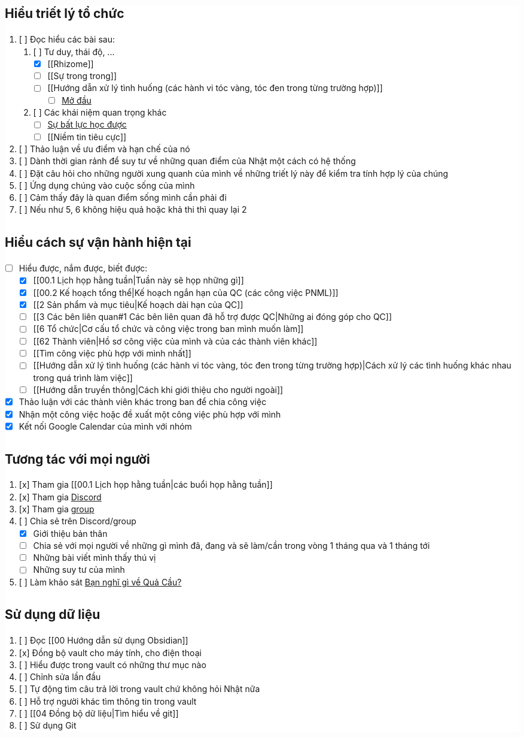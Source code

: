 ## Hiểu triết lý tổ chức
1. [ ] Đọc hiểu các bài sau:
	1. [ ] Tư duy, thái độ, ...
		- [x] [[Rhizome]]
		- [ ] [[Sự trong trong]]
		- [ ] [[Hướng dẫn xử lý tình huống (các hành vi tóc vàng, tóc đen trong từng trường hợp)]]
			- [ ] [Mở đầu](https://xn--qucu-hr5aza.cc/mo-dau/?utm_source=Obsidian+Qu%E1%BA%A3+C%E1%BA%A7u+%C2%BB+H%C3%A0nh+tr%C3%ACnh+th%C3%A0nh+vi%C3%AAn&utm_medium=M%E1%BB%9F+%C4%91%E1%BA%A7u&utm_campaign=Giai+%C4%91o%E1%BA%A1n+1)
	2. [ ] Các khái niệm quan trọng khác
		- [ ] [Sự bất lực học được](https://xn--qucu-hr5aza.cc/su-bat-luc-hoc-duoc/?utm_source=Obsidian+Qu%E1%BA%A3+C%E1%BA%A7u+%C2%BB+H%C3%A0nh+tr%C3%ACnh+th%C3%A0nh+vi%C3%AAn&utm_medium=S%E1%BB%B1+b%E1%BA%A5t+l%E1%BB%B1c+h%E1%BB%8Dc+%C4%91%C6%B0%E1%BB%A3c+l%C3%A0+g%C3%AC%3F&utm_campaign=Giai+%C4%91o%E1%BA%A1n+1)
		- [ ] [[Niềm tin tiêu cực]] 
2. [ ] Thảo luận về ưu điểm và hạn chế của nó
3. [ ] Dành thời gian rảnh để suy tư về những quan điểm của Nhật một cách có hệ thống
4. [ ] Đặt câu hỏi cho những người xung quanh của mình về những triết lý này để kiểm tra tính hợp lý của chúng
5. [ ] Ứng dụng chúng vào cuộc sống của mình
6. [ ] Cảm thấy đây là quan điểm sống mình cần phải đi
7. [ ] Nếu như 5, 6 không hiệu quả hoặc khả thi thì quay lại 2
## Hiểu cách sự vận hành hiện tại
- [ ] Hiểu được, nắm được, biết được:
	- [x] [[00.1 Lịch họp hằng tuần|Tuần này sẽ họp những gì]]
	- [x] [[00.2 Kế hoạch tổng thể|Kế hoạch ngắn hạn của QC (các công việc PNML)]]
	- [x] [[2 Sản phẩm và mục tiêu|Kế hoạch dài hạn của QC]]
	- [ ] [[3 Các bên liên quan#1 Các bên liên quan đã hỗ trợ được QC|Những ai đóng góp cho QC]]
	- [ ] [[6 Tổ chức|Cơ cấu tổ chức và công việc trong ban mình muốn làm]] 
	- [ ] [[62 Thành viên|Hồ sơ công việc của mình và của các thành viên khác]]
	- [ ] [[Tìm công việc phù hợp với mình nhất]]
	- [ ] [[Hướng dẫn xử lý tình huống (các hành vi tóc vàng, tóc đen trong từng trường hợp)|Cách xử lý các tình huống khác nhau trong quá trình làm việc]]
	- [ ] [[Hướng dẫn truyền thông|Cách khi giới thiệu cho người ngoài]] 
- [x] Thảo luận với các thành viên khác trong ban để chia công việc
- [x] Nhận một công việc hoặc đề xuất một công việc phù hợp với mình
- [x] Kết nối Google Calendar của mình với nhóm
## Tương tác với mọi người
1. [x] Tham gia [[00.1 Lịch họp hằng tuần|các buổi họp hằng tuần]]
2. [x] Tham gia [Discord](https://discord.gg/jWTk4EHFK2)
3. [x] Tham gia [group](https://www.facebook.com/groups/thaydoiniemtintieucuc/)
4. [ ] Chia sẻ trên Discord/group	
	- [x] Giới thiệu bản thân
	- [ ] Chia sẻ với mọi người về những gì mình đã, đang và sẽ làm/cần trong vòng 1 tháng qua và 1 tháng tới
	- [ ] Những bài viết mình thấy thú vị
	- [ ] Những suy tư của mình
5. [ ] Làm khảo sát [Bạn nghĩ gì về Quả Cầu?](https://quảcầu.cc/ban-nghi-gi-ve-qua-cau/?utm_source=Obsidian+Qu%E1%BA%A3+C%E1%BA%A7u+%C2%BB+H%C3%A0nh+tr%C3%ACnh+th%C3%A0nh+vi%C3%AAn&utm_medium=B%E1%BA%A1n+ngh%C4%A9+g%C3%AC+v%E1%BB%81+Qu%E1%BA%A3+C%E1%BA%A7u%3F&utm_campaign=Giai+%C4%91o%E1%BA%A1n+1)
## Sử dụng dữ liệu
1. [ ] Đọc [[00 Hướng dẫn sử dụng Obsidian]]
2. [x] Đồng bộ vault cho máy tính, cho điện thoại
3. [ ] Hiểu được trong vault có những thư mục nào
4. [ ] Chỉnh sửa lần đầu
5. [ ] Tự động tìm câu trả lời trong vault chứ không hỏi Nhật nữa
6. [ ] Hỗ trợ người khác tìm thông tin trong vault
7. [ ] [[04 Đồng bộ dữ liệu|Tìm hiểu về git]]
8. [ ] Sử dụng Git